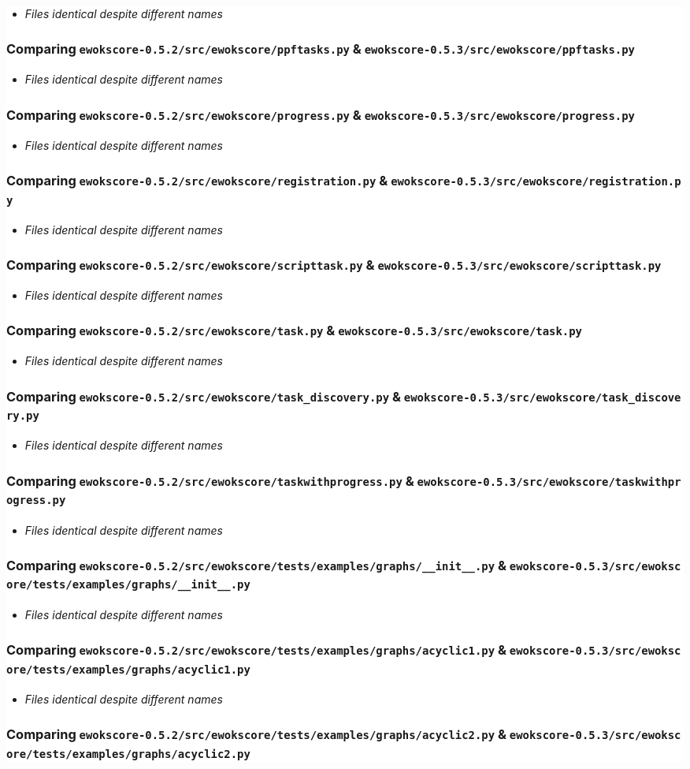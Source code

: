  * *Files identical despite different names*

### Comparing `ewokscore-0.5.2/src/ewokscore/ppftasks.py` & `ewokscore-0.5.3/src/ewokscore/ppftasks.py`

 * *Files identical despite different names*

### Comparing `ewokscore-0.5.2/src/ewokscore/progress.py` & `ewokscore-0.5.3/src/ewokscore/progress.py`

 * *Files identical despite different names*

### Comparing `ewokscore-0.5.2/src/ewokscore/registration.py` & `ewokscore-0.5.3/src/ewokscore/registration.py`

 * *Files identical despite different names*

### Comparing `ewokscore-0.5.2/src/ewokscore/scripttask.py` & `ewokscore-0.5.3/src/ewokscore/scripttask.py`

 * *Files identical despite different names*

### Comparing `ewokscore-0.5.2/src/ewokscore/task.py` & `ewokscore-0.5.3/src/ewokscore/task.py`

 * *Files identical despite different names*

### Comparing `ewokscore-0.5.2/src/ewokscore/task_discovery.py` & `ewokscore-0.5.3/src/ewokscore/task_discovery.py`

 * *Files identical despite different names*

### Comparing `ewokscore-0.5.2/src/ewokscore/taskwithprogress.py` & `ewokscore-0.5.3/src/ewokscore/taskwithprogress.py`

 * *Files identical despite different names*

### Comparing `ewokscore-0.5.2/src/ewokscore/tests/examples/graphs/__init__.py` & `ewokscore-0.5.3/src/ewokscore/tests/examples/graphs/__init__.py`

 * *Files identical despite different names*

### Comparing `ewokscore-0.5.2/src/ewokscore/tests/examples/graphs/acyclic1.py` & `ewokscore-0.5.3/src/ewokscore/tests/examples/graphs/acyclic1.py`

 * *Files identical despite different names*

### Comparing `ewokscore-0.5.2/src/ewokscore/tests/examples/graphs/acyclic2.py` & `ewokscore-0.5.3/src/ewokscore/tests/examples/graphs/acyclic2.py`
